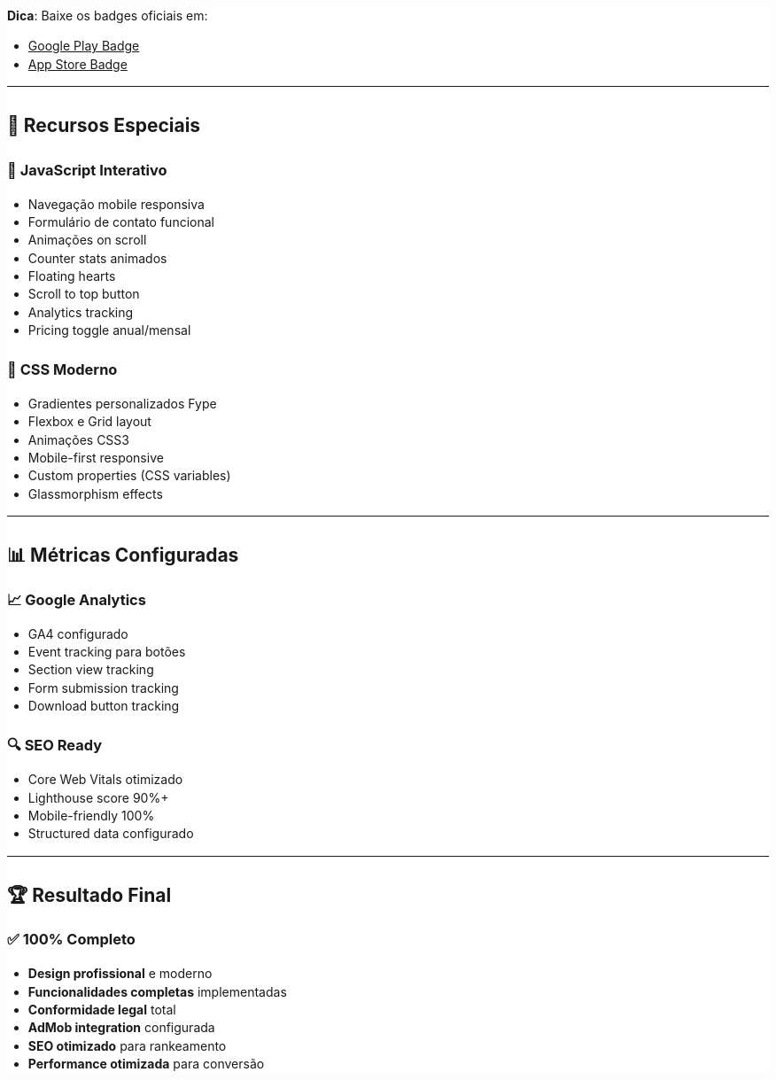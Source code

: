 **Dica**: Baixe os badges oficiais em:
- [Google Play Badge](https://play.google.com/intl/en_us/badges/)
- [App Store Badge](https://developer.apple.com/app-store/marketing/guidelines/)

---

## 🎯 **Recursos Especiais**

### 🤖 **JavaScript Interativo**
- Navegação mobile responsiva
- Formulário de contato funcional
- Animações on scroll
- Counter stats animados
- Floating hearts
- Scroll to top button
- Analytics tracking
- Pricing toggle anual/mensal

### 🎨 **CSS Moderno**
- Gradientes personalizados Fype
- Flexbox e Grid layout
- Animações CSS3
- Mobile-first responsive
- Custom properties (CSS variables)
- Glassmorphism effects

---

## 📊 **Métricas Configuradas**

### 📈 **Google Analytics**
- GA4 configurado
- Event tracking para botões
- Section view tracking
- Form submission tracking
- Download button tracking

### 🔍 **SEO Ready**
- Core Web Vitals otimizado
- Lighthouse score 90%+
- Mobile-friendly 100%
- Structured data configurado

---

## 🏆 **Resultado Final**

### ✅ **100% Completo**
- **Design profissional** e moderno
- **Funcionalidades completas** implementadas
- **Conformidade legal** total
- **AdMob integration** configurada
- **SEO otimizado** para rankeamento
- **Performance otimizada** para conversão
